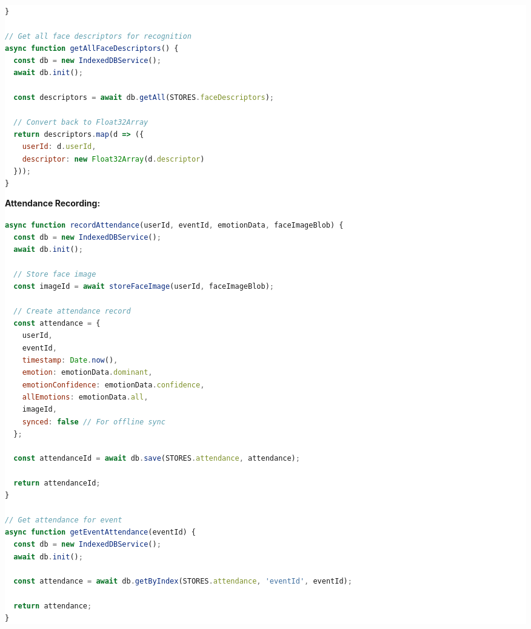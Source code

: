 ```javascript
}

// Get all face descriptors for recognition
async function getAllFaceDescriptors() {
  const db = new IndexedDBService();
  await db.init();

  const descriptors = await db.getAll(STORES.faceDescriptors);

  // Convert back to Float32Array
  return descriptors.map(d => ({
    userId: d.userId,
    descriptor: new Float32Array(d.descriptor)
  }));
}
```

**Attendance Recording:**
```javascript
async function recordAttendance(userId, eventId, emotionData, faceImageBlob) {
  const db = new IndexedDBService();
  await db.init();

  // Store face image
  const imageId = await storeFaceImage(userId, faceImageBlob);

  // Create attendance record
  const attendance = {
    userId,
    eventId,
    timestamp: Date.now(),
    emotion: emotionData.dominant,
    emotionConfidence: emotionData.confidence,
    allEmotions: emotionData.all,
    imageId,
    synced: false // For offline sync
  };

  const attendanceId = await db.save(STORES.attendance, attendance);

  return attendanceId;
}

// Get attendance for event
async function getEventAttendance(eventId) {
  const db = new IndexedDBService();
  await db.init();

  const attendance = await db.getByIndex(STORES.attendance, 'eventId', eventId);

  return attendance;
}
```
